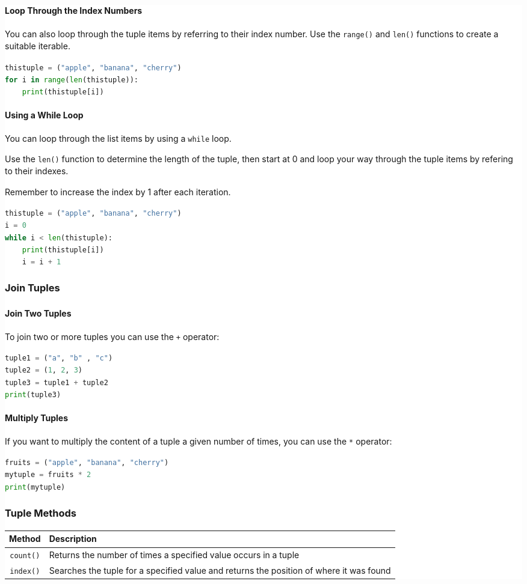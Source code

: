#### Loop Through the Index Numbers

You can also loop through the tuple items by referring to their index number.
Use the `range()` and `len()` functions to create a suitable iterable.

```python
thistuple = ("apple", "banana", "cherry")
for i in range(len(thistuple)):
    print(thistuple[i])
```

#### Using a While Loop

You can loop through the list items by using a `while` loop.

Use the `len()` function to determine the length of the tuple, then start at 0
and loop your way through the tuple items by refering to their indexes.

Remember to increase the index by 1 after each iteration.

```python
thistuple = ("apple", "banana", "cherry")
i = 0
while i < len(thistuple):
    print(thistuple[i])
    i = i + 1
```

### Join Tuples

#### Join Two Tuples

To join two or more tuples you can use the `+` operator:

```python
tuple1 = ("a", "b" , "c")
tuple2 = (1, 2, 3)
tuple3 = tuple1 + tuple2
print(tuple3)
```

#### Multiply Tuples

If you want to multiply the content of a tuple a given number of times, you can
use the `*` operator:

```python
fruits = ("apple", "banana", "cherry")
mytuple = fruits * 2
print(mytuple)
```

### Tuple Methods

| **Method** | **Description** |
|:----------:|:----------------|
| `count()` | Returns the number of times a specified value occurs in a tuple |
| `index()` | Searches the tuple for a specified value and returns the position of where it was found |
